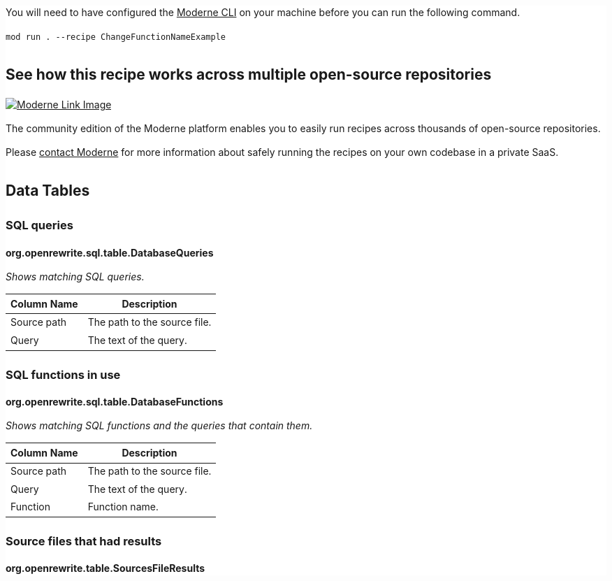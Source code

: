 You will need to have configured the [Moderne CLI](https://docs.moderne.io/moderne-cli/cli-intro) on your machine before you can run the following command.

```shell title="shell"
mod run . --recipe ChangeFunctionNameExample
```
</TabItem>
</Tabs>

## See how this recipe works across multiple open-source repositories

<a href="https://app.moderne.io/recipes/org.openrewrite.sql.ChangeFunctionName">
    <img
    src={require("/static/img/ModerneRecipeButton.png").default}
    alt="Moderne Link Image"
    width="50%"
    />
</a>

The community edition of the Moderne platform enables you to easily run recipes across thousands of open-source repositories.

Please [contact Moderne](https://moderne.io/product) for more information about safely running the recipes on your own codebase in a private SaaS.
## Data Tables

### SQL queries
**org.openrewrite.sql.table.DatabaseQueries**

_Shows matching SQL queries._

| Column Name | Description |
| ----------- | ----------- |
| Source path | The path to the source file. |
| Query | The text of the query. |

### SQL functions in use
**org.openrewrite.sql.table.DatabaseFunctions**

_Shows matching SQL functions and the queries that contain them._

| Column Name | Description |
| ----------- | ----------- |
| Source path | The path to the source file. |
| Query | The text of the query. |
| Function | Function name. |

### Source files that had results
**org.openrewrite.table.SourcesFileResults**
